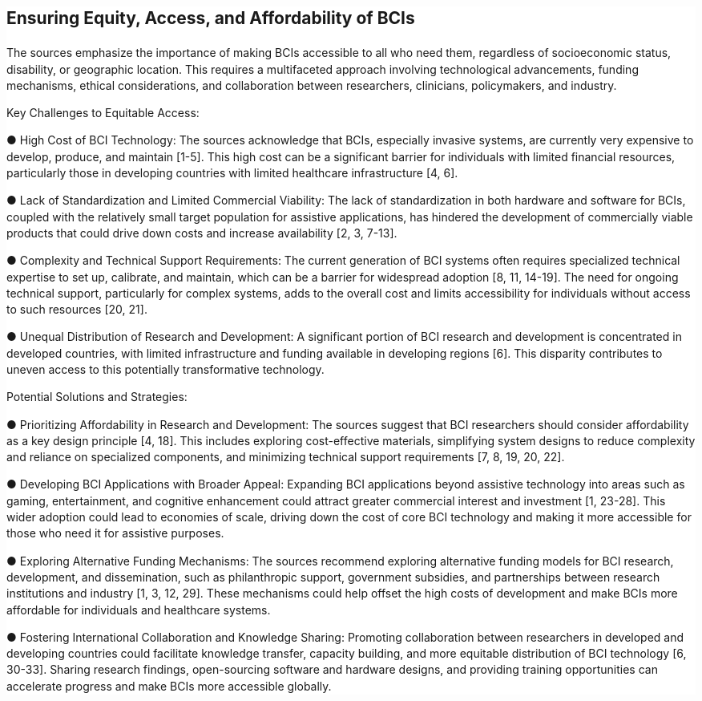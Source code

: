 ## Ensuring Equity, Access, and Affordability of BCIs

The sources emphasize the importance of making BCIs accessible to all who need them, regardless of socioeconomic status, disability, or geographic location. This requires a multifaceted approach involving technological advancements, funding mechanisms, ethical considerations, and collaboration between researchers, clinicians, policymakers, and industry.

Key Challenges to Equitable Access:

● High Cost of BCI Technology: The sources acknowledge that BCIs, especially invasive systems, are currently very expensive to develop, produce, and maintain \[1-5\]. This high cost can be a significant barrier for individuals with limited financial resources, particularly those in developing countries with limited healthcare infrastructure \[4, 6\].

● Lack of Standardization and Limited Commercial Viability: The lack of standardization in both hardware and software for BCIs, coupled with the relatively small target population for assistive applications, has hindered the development of commercially viable products that could drive down costs and increase availability \[2, 3, 7-13\].

● Complexity and Technical Support Requirements: The current generation of BCI systems often requires specialized technical expertise to set up, calibrate, and maintain, which can be a barrier for widespread adoption \[8, 11, 14-19\]. The need for ongoing technical support, particularly for complex systems, adds to the overall cost and limits accessibility for individuals without access to such resources \[20, 21\].

● Unequal Distribution of Research and Development: A significant portion of BCI research and development is concentrated in developed countries, with limited infrastructure and funding available in developing regions \[6\]. This disparity contributes to uneven access to this potentially transformative technology.

Potential Solutions and Strategies:

● Prioritizing Affordability in Research and Development: The sources suggest that BCI researchers should consider affordability as a key design principle \[4, 18\]. This includes exploring cost-effective materials, simplifying system designs to reduce complexity and reliance on specialized components, and minimizing technical support requirements \[7, 8, 19, 20, 22\].

● Developing BCI Applications with Broader Appeal: Expanding BCI applications beyond assistive technology into areas such as gaming, entertainment, and cognitive enhancement could attract greater commercial interest and investment \[1, 23-28\]. This wider adoption could lead to economies of scale, driving down the cost of core BCI technology and making it more accessible for those who need it for assistive purposes.

● Exploring Alternative Funding Mechanisms: The sources recommend exploring alternative funding models for BCI research, development, and dissemination, such as philanthropic support, government subsidies, and partnerships between research institutions and industry \[1, 3, 12, 29\]. These mechanisms could help offset the high costs of development and make BCIs more affordable for individuals and healthcare systems.

● Fostering International Collaboration and Knowledge Sharing: Promoting collaboration between researchers in developed and developing countries could facilitate knowledge transfer, capacity building, and more equitable distribution of BCI technology \[6, 30-33\]. Sharing research findings, open-sourcing software and hardware designs, and providing training opportunities can accelerate progress and make BCIs more accessible globally.
